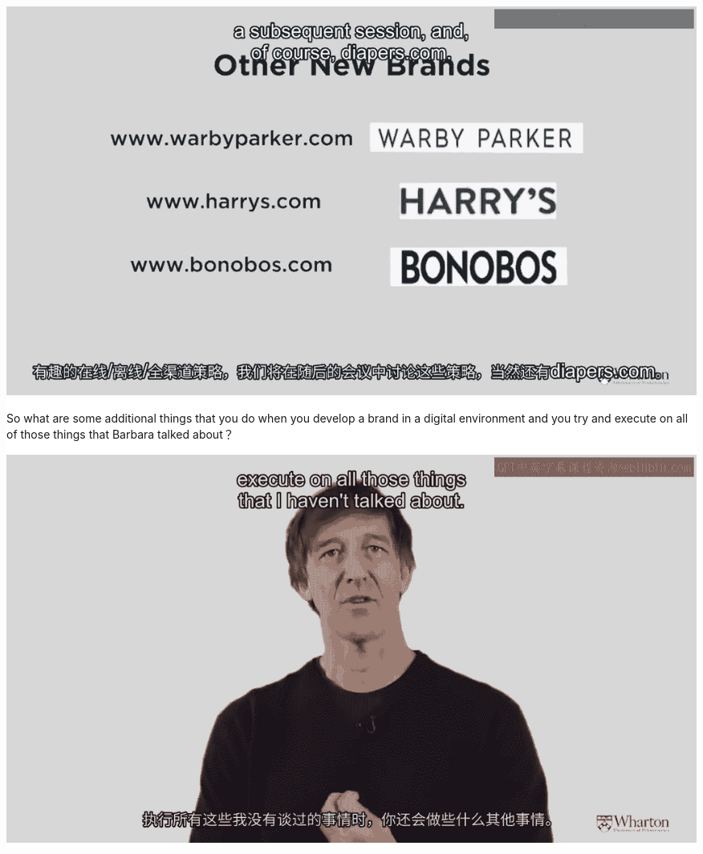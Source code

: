 ![](img/168182c13ec116a3d11db422785da1f5_26.png)

 So what are some additional things that you do when you develop a brand in a digital environment and you try and execute on all of those things that Barbara talked about？



![](img/168182c13ec116a3d11db422785da1f5_28.png)
